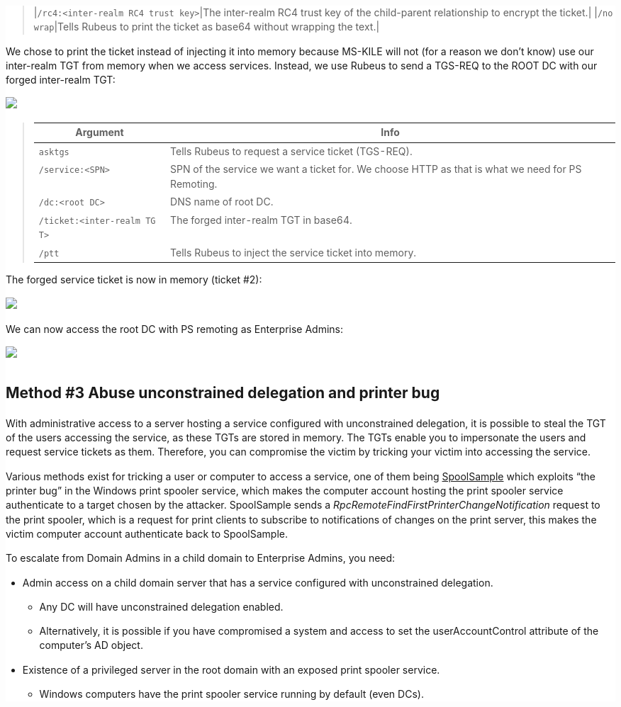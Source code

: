 > |`/rc4:<inter-realm RC4 trust key>`|The inter-realm RC4 trust key of the child-parent relationship to encrypt the ticket.|
> |`/nowrap`|Tells Rubeus to print the ticket as base64 without wrapping the text.|

We chose to print the ticket instead of injecting it into memory because MS-KILE will not (for a reason we don’t know) use our inter-realm TGT from memory when we access services. Instead, we use Rubeus to send a TGS-REQ to the ROOT DC with our forged inter-realm TGT:

![](https://images.squarespace-cdn.com/content/v1/5bbb4a7301232c6e6c8757fa/5e5e953b-80f9-4ba1-b3f3-e9138afd2232/image10.png)

> |Argument|Info|
> |---|---|
> |`asktgs`|Tells Rubeus to request a service ticket (TGS-REQ).|
> |`/service:<SPN>`|SPN of the service we want a ticket for. We choose HTTP as that is what we need for PS Remoting.|
> |`/dc:<root DC>`|DNS name of root DC.|
> |`/ticket:<inter-realm TGT>`|The forged inter-realm TGT in base64.|
> |`/ptt`|Tells Rubeus to inject the service ticket into memory.|

The forged service ticket is now in memory (ticket #2):

![](https://images.squarespace-cdn.com/content/v1/5bbb4a7301232c6e6c8757fa/0b41f24f-59be-4373-a329-5838f78f5447/image11.png)

We can now access the root DC with PS remoting as Enterprise Admins:

![](https://images.squarespace-cdn.com/content/v1/5bbb4a7301232c6e6c8757fa/14915843-8cbe-4747-a155-06f055306730/image12.png)

## Method #3 Abuse unconstrained delegation and printer bug

With administrative access to a server hosting a service configured with unconstrained delegation, it is possible to steal the TGT of the users accessing the service, as these TGTs are stored in memory. The TGTs enable you to impersonate the users and request service tickets as them. Therefore, you can compromise the victim by tricking your victim into accessing the service.

Various methods exist for tricking a user or computer to access a service, one of them being [SpoolSample](https://github.com/leechristensen/SpoolSample) which exploits “the printer bug” in the Windows print spooler service, which makes the computer account hosting the print spooler service authenticate to a target chosen by the attacker. SpoolSample sends a _RpcRemoteFindFirstPrinterChangeNotification_ request to the print spooler, which is a request for print clients to subscribe to notifications of changes on the print server, this makes the victim computer account authenticate back to SpoolSample.

To escalate from Domain Admins in a child domain to Enterprise Admins, you need:

- Admin access on a child domain server that has a service configured with unconstrained delegation.
    
    - Any DC will have unconstrained delegation enabled.
        
    - Alternatively, it is possible if you have compromised a system and access to set the userAccountControl attribute of the computer’s AD object.
        
- Existence of a privileged server in the root domain with an exposed print spooler service.
    
    - Windows computers have the print spooler service running by default (even DCs).
        